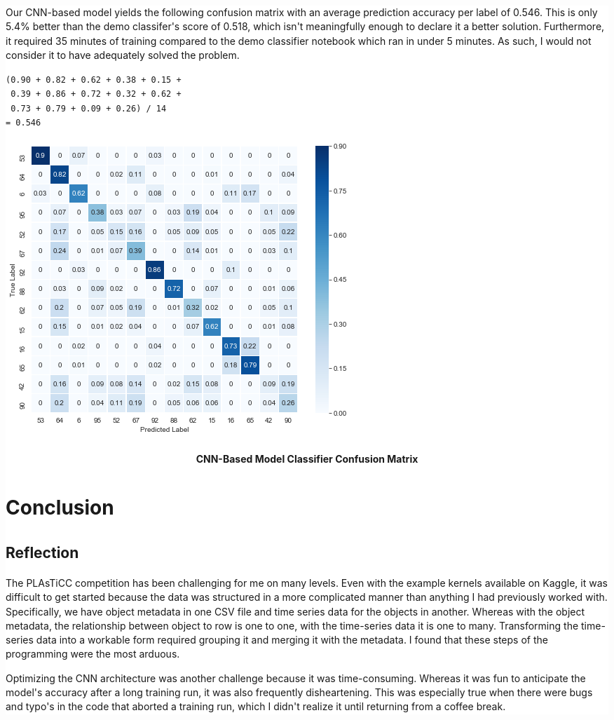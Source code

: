 Our CNN-based model yields the following confusion matrix with an average prediction accuracy per label of 0.546.  This is only 5.4% better than the demo classifer's score of 0.518, which isn't meaningfully enough to declare it a better solution.  Furthermore, it required 35 minutes of training compared to the demo classifier notebook which ran in under 5 minutes.  As such, I would not consider it to have adequately solved the problem.

```
(0.90 + 0.82 + 0.62 + 0.38 + 0.15 +
 0.39 + 0.86 + 0.72 + 0.32 + 0.62 +
 0.73 + 0.79 + 0.09 + 0.26) / 14
= 0.546
```

![CNN-Based Model Classifier Confusion Matrix](https://github.com/danielbank/PLAsTiCC/blob/master/.github/cnn_model_confusion_matrix.png?raw=true)
**<center>CNN-Based Model Classifier Confusion Matrix</center>**

# Conclusion

## Reflection

The PLAsTiCC competition has been challenging for me on many levels.  Even with the example kernels available on Kaggle, it was difficult to get started because the data was structured in a more complicated manner than anything I had previously worked with.  Specifically, we have object metadata in one CSV file and time series data for the objects in another.  Whereas with the object metadata, the relationship between object to row is one to one, with the time-series data it is one to many.  Transforming the time-series data into a workable form required grouping it and merging it with the metadata.  I found that these steps of the programming were the most arduous.

Optimizing the CNN architecture was another challenge because it was time-consuming.  Whereas it was fun to anticipate the model's accuracy after a long training run, it was also frequently disheartening.  This was especially true when there were bugs and typo's in the code that aborted a training run, which I didn't realize it until returning from a coffee break.
